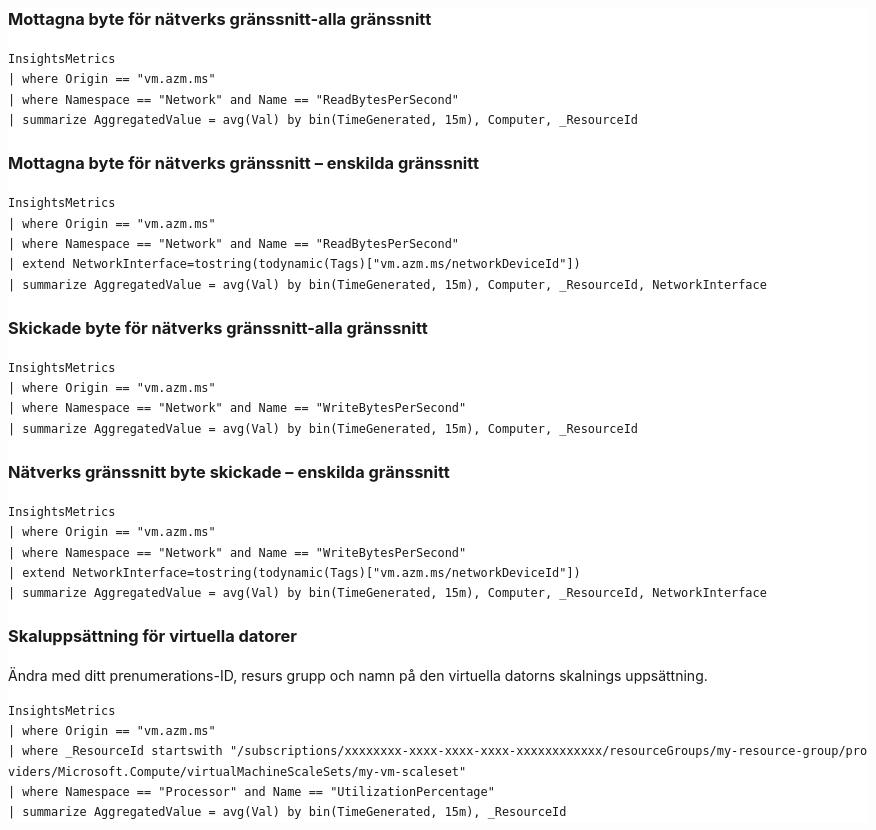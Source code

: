 ### <a name="network-interfaces-bytes-received---all-interfaces"></a>Mottagna byte för nätverks gränssnitt-alla gränssnitt

```kusto
InsightsMetrics
| where Origin == "vm.azm.ms"
| where Namespace == "Network" and Name == "ReadBytesPerSecond"
| summarize AggregatedValue = avg(Val) by bin(TimeGenerated, 15m), Computer, _ResourceId 
```

### <a name="network-interfaces-bytes-received---individual-interfaces"></a>Mottagna byte för nätverks gränssnitt – enskilda gränssnitt

```kusto
InsightsMetrics
| where Origin == "vm.azm.ms"
| where Namespace == "Network" and Name == "ReadBytesPerSecond"
| extend NetworkInterface=tostring(todynamic(Tags)["vm.azm.ms/networkDeviceId"])
| summarize AggregatedValue = avg(Val) by bin(TimeGenerated, 15m), Computer, _ResourceId, NetworkInterface
```

### <a name="network-interfaces-bytes-sent---all-interfaces"></a>Skickade byte för nätverks gränssnitt-alla gränssnitt

```kusto
InsightsMetrics
| where Origin == "vm.azm.ms"
| where Namespace == "Network" and Name == "WriteBytesPerSecond"
| summarize AggregatedValue = avg(Val) by bin(TimeGenerated, 15m), Computer, _ResourceId
```

### <a name="network-interfaces-bytes-sent---individual-interfaces"></a>Nätverks gränssnitt byte skickade – enskilda gränssnitt

```kusto
InsightsMetrics
| where Origin == "vm.azm.ms"
| where Namespace == "Network" and Name == "WriteBytesPerSecond"
| extend NetworkInterface=tostring(todynamic(Tags)["vm.azm.ms/networkDeviceId"])
| summarize AggregatedValue = avg(Val) by bin(TimeGenerated, 15m), Computer, _ResourceId, NetworkInterface
```

### <a name="virtual-machine-scale-set"></a>Skaluppsättning för virtuella datorer
Ändra med ditt prenumerations-ID, resurs grupp och namn på den virtuella datorns skalnings uppsättning.

```kusto
InsightsMetrics
| where Origin == "vm.azm.ms"
| where _ResourceId startswith "/subscriptions/xxxxxxxx-xxxx-xxxx-xxxx-xxxxxxxxxxxx/resourceGroups/my-resource-group/providers/Microsoft.Compute/virtualMachineScaleSets/my-vm-scaleset" 
| where Namespace == "Processor" and Name == "UtilizationPercentage"
| summarize AggregatedValue = avg(Val) by bin(TimeGenerated, 15m), _ResourceId
```
